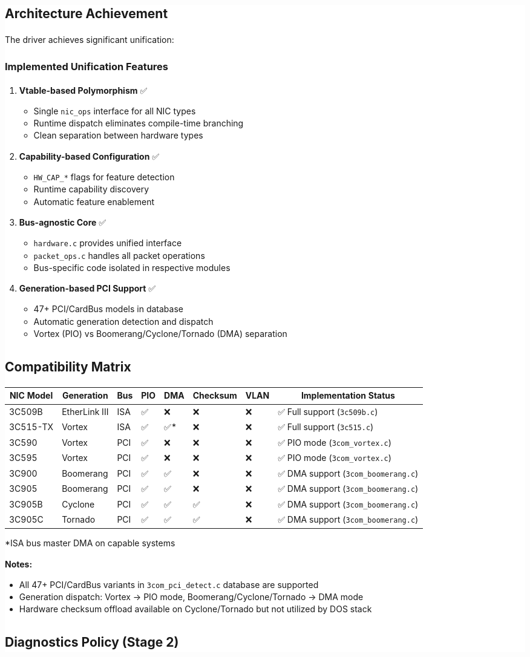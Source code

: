 ## Architecture Achievement

The driver achieves significant unification:

### Implemented Unification Features

1. **Vtable-based Polymorphism** ✅
   - Single `nic_ops` interface for all NIC types
   - Runtime dispatch eliminates compile-time branching
   - Clean separation between hardware types

2. **Capability-based Configuration** ✅
   - `HW_CAP_*` flags for feature detection
   - Runtime capability discovery
   - Automatic feature enablement

3. **Bus-agnostic Core** ✅
   - `hardware.c` provides unified interface
   - `packet_ops.c` handles all packet operations
   - Bus-specific code isolated in respective modules

4. **Generation-based PCI Support** ✅
   - 47+ PCI/CardBus models in database
   - Automatic generation detection and dispatch
   - Vortex (PIO) vs Boomerang/Cyclone/Tornado (DMA) separation

## Compatibility Matrix

| NIC Model | Generation    | Bus | PIO | DMA | Checksum | VLAN | Implementation Status                |
|-----------|---------------|-----|-----|-----|----------|------|--------------------------------------|
| 3C509B    | EtherLink III | ISA | ✅  | ❌   | ❌        | ❌    | ✅ Full support (`3c509b.c`)        |
| 3C515-TX  | Vortex        | ISA | ✅  | ✅* | ❌        | ❌    | ✅ Full support (`3c515.c`)         |
| 3C590     | Vortex        | PCI | ✅  | ❌   | ❌        | ❌    | ✅ PIO mode (`3com_vortex.c`)       |
| 3C595     | Vortex        | PCI | ✅  | ❌   | ❌        | ❌    | ✅ PIO mode (`3com_vortex.c`)       |
| 3C900     | Boomerang     | PCI | ✅  | ✅  | ❌        | ❌    | ✅ DMA support (`3com_boomerang.c`) |
| 3C905     | Boomerang     | PCI | ✅  | ✅  | ❌        | ❌    | ✅ DMA support (`3com_boomerang.c`) |
| 3C905B    | Cyclone       | PCI | ✅  | ✅  | ✅       | ❌    | ✅ DMA support (`3com_boomerang.c`) |
| 3C905C    | Tornado       | PCI | ✅  | ✅  | ✅       | ❌    | ✅ DMA support (`3com_boomerang.c`) |

*ISA bus master DMA on capable systems

**Notes:**
- All 47+ PCI/CardBus variants in `3com_pci_detect.c` database are supported
- Generation dispatch: Vortex → PIO mode, Boomerang/Cyclone/Tornado → DMA mode
- Hardware checksum offload available on Cyclone/Tornado but not utilized by DOS stack

## Diagnostics Policy (Stage 2)

